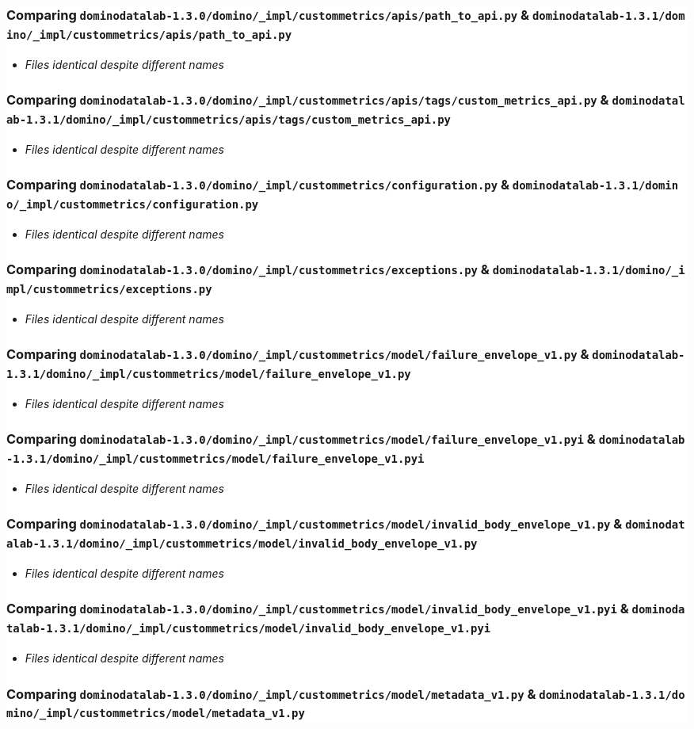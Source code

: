 ### Comparing `dominodatalab-1.3.0/domino/_impl/custommetrics/apis/path_to_api.py` & `dominodatalab-1.3.1/domino/_impl/custommetrics/apis/path_to_api.py`

 * *Files identical despite different names*

### Comparing `dominodatalab-1.3.0/domino/_impl/custommetrics/apis/tags/custom_metrics_api.py` & `dominodatalab-1.3.1/domino/_impl/custommetrics/apis/tags/custom_metrics_api.py`

 * *Files identical despite different names*

### Comparing `dominodatalab-1.3.0/domino/_impl/custommetrics/configuration.py` & `dominodatalab-1.3.1/domino/_impl/custommetrics/configuration.py`

 * *Files identical despite different names*

### Comparing `dominodatalab-1.3.0/domino/_impl/custommetrics/exceptions.py` & `dominodatalab-1.3.1/domino/_impl/custommetrics/exceptions.py`

 * *Files identical despite different names*

### Comparing `dominodatalab-1.3.0/domino/_impl/custommetrics/model/failure_envelope_v1.py` & `dominodatalab-1.3.1/domino/_impl/custommetrics/model/failure_envelope_v1.py`

 * *Files identical despite different names*

### Comparing `dominodatalab-1.3.0/domino/_impl/custommetrics/model/failure_envelope_v1.pyi` & `dominodatalab-1.3.1/domino/_impl/custommetrics/model/failure_envelope_v1.pyi`

 * *Files identical despite different names*

### Comparing `dominodatalab-1.3.0/domino/_impl/custommetrics/model/invalid_body_envelope_v1.py` & `dominodatalab-1.3.1/domino/_impl/custommetrics/model/invalid_body_envelope_v1.py`

 * *Files identical despite different names*

### Comparing `dominodatalab-1.3.0/domino/_impl/custommetrics/model/invalid_body_envelope_v1.pyi` & `dominodatalab-1.3.1/domino/_impl/custommetrics/model/invalid_body_envelope_v1.pyi`

 * *Files identical despite different names*

### Comparing `dominodatalab-1.3.0/domino/_impl/custommetrics/model/metadata_v1.py` & `dominodatalab-1.3.1/domino/_impl/custommetrics/model/metadata_v1.py`
